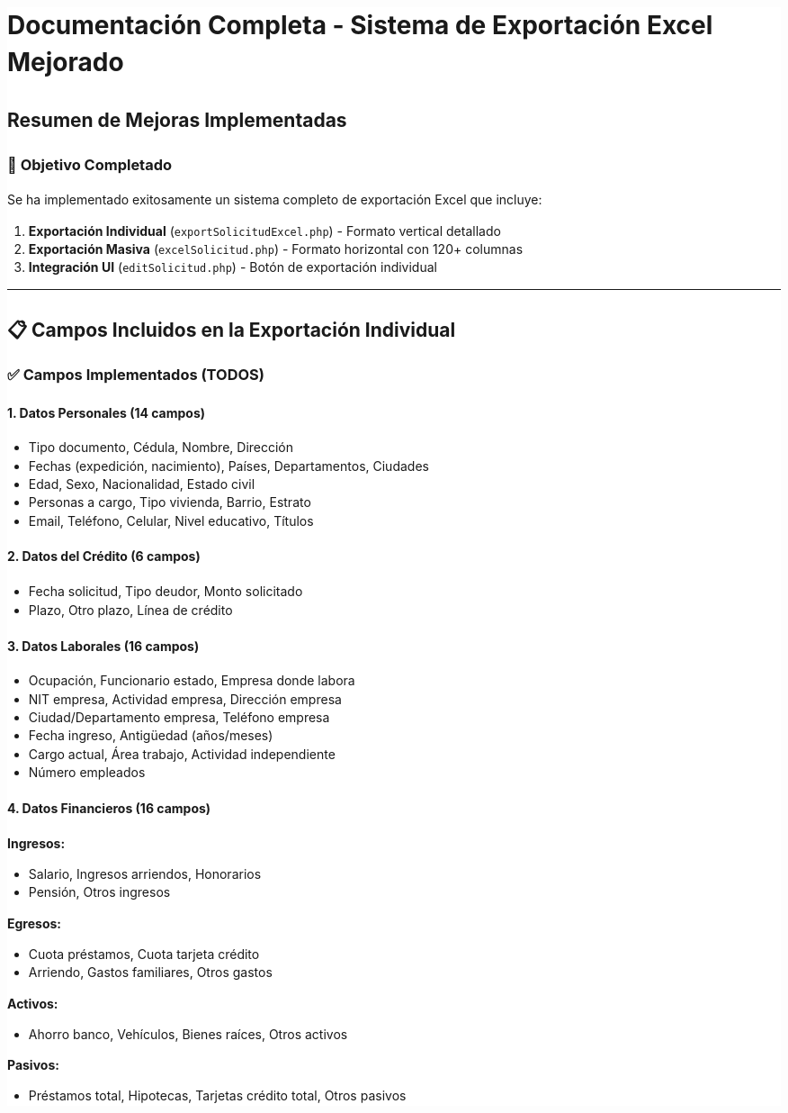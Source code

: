 # Documentación Completa - Sistema de Exportación Excel Mejorado

## Resumen de Mejoras Implementadas

### 🎯 **Objetivo Completado**
Se ha implementado exitosamente un sistema completo de exportación Excel que incluye:

1. **Exportación Individual** (`exportSolicitudExcel.php`) - Formato vertical detallado
2. **Exportación Masiva** (`excelSolicitud.php`) - Formato horizontal con 120+ columnas
3. **Integración UI** (`editSolicitud.php`) - Botón de exportación individual

---

## 📋 **Campos Incluidos en la Exportación Individual**

### ✅ **Campos Implementados (TODOS)**

#### 1. **Datos Personales** (14 campos)
- Tipo documento, Cédula, Nombre, Dirección
- Fechas (expedición, nacimiento), Países, Departamentos, Ciudades
- Edad, Sexo, Nacionalidad, Estado civil
- Personas a cargo, Tipo vivienda, Barrio, Estrato
- Email, Teléfono, Celular, Nivel educativo, Títulos

#### 2. **Datos del Crédito** (6 campos)
- Fecha solicitud, Tipo deudor, Monto solicitado
- Plazo, Otro plazo, Línea de crédito

#### 3. **Datos Laborales** (16 campos)
- Ocupación, Funcionario estado, Empresa donde labora
- NIT empresa, Actividad empresa, Dirección empresa
- Ciudad/Departamento empresa, Teléfono empresa
- Fecha ingreso, Antigüedad (años/meses)
- Cargo actual, Área trabajo, Actividad independiente
- Número empleados

#### 4. **Datos Financieros** (16 campos)
**Ingresos:**
- Salario, Ingresos arriendos, Honorarios
- Pensión, Otros ingresos

**Egresos:**
- Cuota préstamos, Cuota tarjeta crédito
- Arriendo, Gastos familiares, Otros gastos

**Activos:**
- Ahorro banco, Vehículos, Bienes raíces, Otros activos

**Pasivos:**
- Préstamos total, Hipotecas, Tarjetas crédito total, Otros pasivos
